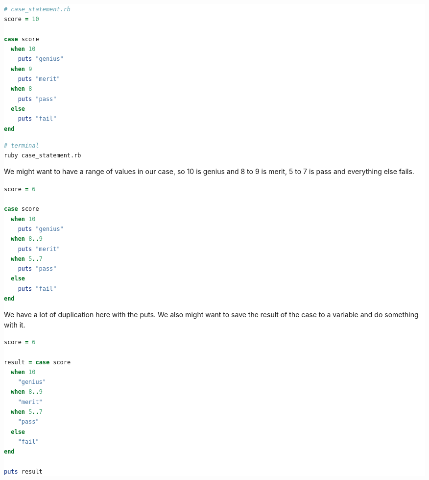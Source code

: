 ```ruby
# case_statement.rb
score = 10

case score 
  when 10
    puts "genius"
  when 9
    puts "merit"
  when 8
    puts "pass"
  else
    puts "fail"
end
```

```bash
# terminal
ruby case_statement.rb
```

We might want to have a range of values in our case, so 10 is genius and 8 to 9 is merit, 5 to 7 is pass and everything else fails.

```ruby
score = 6

case score 
  when 10
    puts "genius"
  when 8..9
    puts "merit"
  when 5..7
    puts "pass"
  else
    puts "fail"
end
```

We have a lot of duplication here with the puts. We also might want to save the result of the case to a variable and do something with it.

```ruby
score = 6

result = case score 
  when 10
    "genius"
  when 8..9
    "merit"
  when 5..7
    "pass"
  else
    "fail"
end

puts result
```
